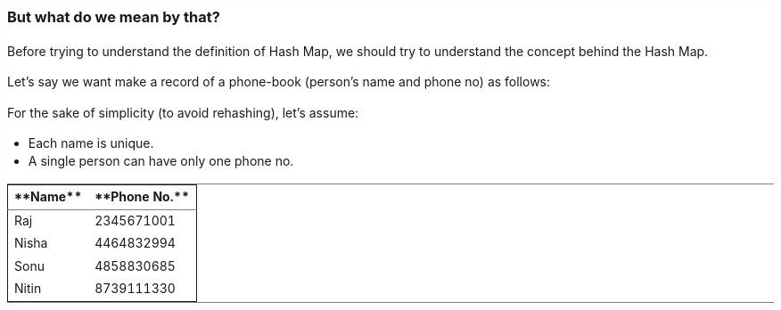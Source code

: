 
<a id="orga28835b"></a>

### But what do we mean by that?

Before trying to understand the definition of Hash Map, we should try to understand
the concept behind the Hash Map.

Let’s say we want make a record of a phone-book (person’s name and phone no) as
follows:

<div class="NOTE">
For the sake of simplicity (to avoid rehashing), let’s assume:

-   Each name is unique.
-   A single person can have only one phone no.

</div>

<table border="2" cellspacing="0" cellpadding="6" rules="groups" frame="hsides">


<colgroup>
<col  class="org-left" />

<col  class="org-right" />
</colgroup>
<thead>
<tr>
<th scope="col" class="org-left">**Name**</th>
<th scope="col" class="org-right">**Phone No.**</th>
</tr>
</thead>

<tbody>
<tr>
<td class="org-left">Raj</td>
<td class="org-right">2345671001</td>
</tr>


<tr>
<td class="org-left">Nisha</td>
<td class="org-right">4464832994</td>
</tr>


<tr>
<td class="org-left">Sonu</td>
<td class="org-right">4858830685</td>
</tr>


<tr>
<td class="org-left">Nitin</td>
<td class="org-right">8739111330</td>
</tr>

